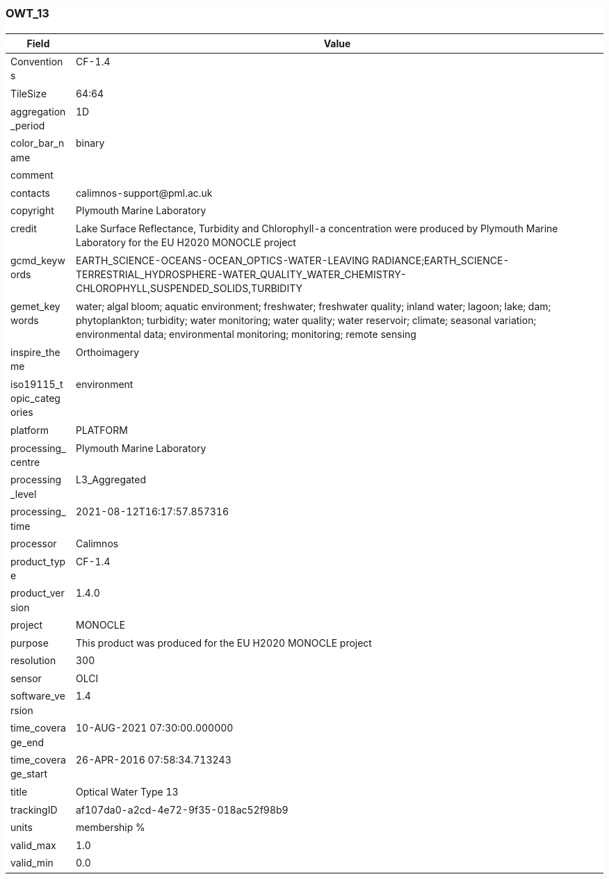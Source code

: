 ### <a name="OWT_13"></a>OWT_13

| Field | Value |
| ---- | ---- |
| Conventions | CF\-1\.4 |
| TileSize | 64:64 |
| aggregation\_period | 1D |
| color\_bar\_name | binary |
| comment |  |
| contacts | calimnos\-support@pml\.ac\.uk |
| copyright | Plymouth Marine Laboratory |
| credit | Lake Surface Reflectance, Turbidity and Chlorophyll\-a concentration were produced by Plymouth Marine Laboratory for the EU H2020 MONOCLE project |
| gcmd\_keywords | EARTH\_SCIENCE\-OCEANS\-OCEAN\_OPTICS\-WATER\-LEAVING RADIANCE;EARTH\_SCIENCE\-TERRESTRIAL\_HYDROSPHERE\-WATER\_QUALITY\_WATER\_CHEMISTRY\-CHLOROPHYLL,SUSPENDED\_SOLIDS,TURBIDITY |
| gemet\_keywords | water; algal bloom; aquatic environment; freshwater; freshwater quality; inland water; lagoon; lake; dam; phytoplankton; turbidity; water monitoring; water quality; water reservoir; climate; seasonal variation; environmental data; environmental monitoring; monitoring; remote sensing |
| inspire\_theme | Orthoimagery |
| iso19115\_topic\_categories | environment |
| platform | PLATFORM |
| processing\_centre | Plymouth Marine Laboratory |
| processing\_level | L3\_Aggregated |
| processing\_time | 2021\-08\-12T16:17:57\.857316 |
| processor | Calimnos |
| product\_type | CF\-1\.4 |
| product\_version | 1\.4\.0 |
| project | MONOCLE |
| purpose | This product was produced for the EU H2020 MONOCLE project |
| resolution | 300 |
| sensor | OLCI |
| software\_version | 1\.4 |
| time\_coverage\_end | 10\-AUG\-2021 07:30:00\.000000 |
| time\_coverage\_start | 26\-APR\-2016 07:58:34\.713243 |
| title | Optical Water Type 13 |
| trackingID | af107da0\-a2cd\-4e72\-9f35\-018ac52f98b9 |
| units | membership % |
| valid\_max | 1.0 |
| valid\_min | 0.0 |
